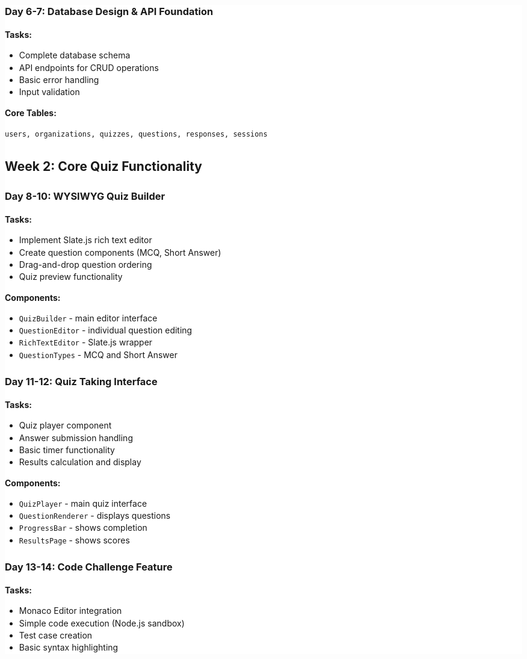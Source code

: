 ### Day 6-7: Database Design & API Foundation

**Tasks:**

- Complete database schema
- API endpoints for CRUD operations
- Basic error handling
- Input validation

**Core Tables:**

```sql
users, organizations, quizzes, questions, responses, sessions
```

## Week 2: Core Quiz Functionality

### Day 8-10: WYSIWYG Quiz Builder

**Tasks:**

- Implement Slate.js rich text editor
- Create question components (MCQ, Short Answer)
- Drag-and-drop question ordering
- Quiz preview functionality

**Components:**

- `QuizBuilder` - main editor interface
- `QuestionEditor` - individual question editing
- `RichTextEditor` - Slate.js wrapper
- `QuestionTypes` - MCQ and Short Answer

### Day 11-12: Quiz Taking Interface

**Tasks:**

- Quiz player component
- Answer submission handling
- Basic timer functionality
- Results calculation and display

**Components:**

- `QuizPlayer` - main quiz interface
- `QuestionRenderer` - displays questions
- `ProgressBar` - shows completion
- `ResultsPage` - shows scores

### Day 13-14: Code Challenge Feature

**Tasks:**

- Monaco Editor integration
- Simple code execution (Node.js sandbox)
- Test case creation
- Basic syntax highlighting
